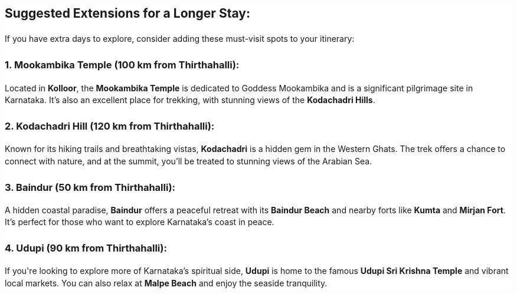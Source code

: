 ## Suggested Extensions for a Longer Stay:

If you have extra days to explore, consider adding these must-visit spots to your itinerary:

### 1. **Mookambika Temple (100 km from Thirthahalli):**
   Located in **Kolloor**, the **Mookambika Temple** is dedicated to Goddess Mookambika and is a significant pilgrimage site in Karnataka. It’s also an excellent place for trekking, with stunning views of the **Kodachadri Hills**. 

### 2. **Kodachadri Hill (120 km from Thirthahalli):**
   Known for its hiking trails and breathtaking vistas, **Kodachadri** is a hidden gem in the Western Ghats. The trek offers a chance to connect with nature, and at the summit, you’ll be treated to stunning views of the Arabian Sea.

### 3. **Baindur (50 km from Thirthahalli):**
   A hidden coastal paradise, **Baindur** offers a peaceful retreat with its **Baindur Beach** and nearby forts like **Kumta** and **Mirjan Fort**. It’s perfect for those who want to explore Karnataka’s coast in peace.

### 4. **Udupi (90 km from Thirthahalli):**
   If you're looking to explore more of Karnataka’s spiritual side, **Udupi** is home to the famous **Udupi Sri Krishna Temple** and vibrant local markets. You can also relax at **Malpe Beach** and enjoy the seaside tranquility.

